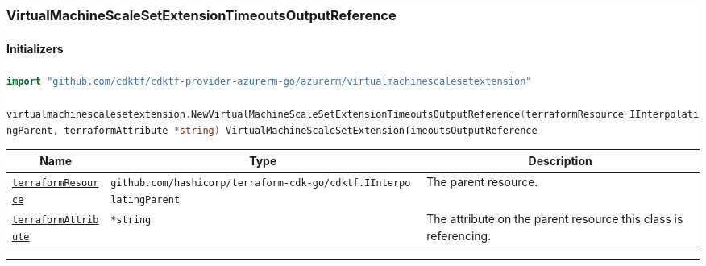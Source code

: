 

### VirtualMachineScaleSetExtensionTimeoutsOutputReference <a name="VirtualMachineScaleSetExtensionTimeoutsOutputReference" id="@cdktf/provider-azurerm.virtualMachineScaleSetExtension.VirtualMachineScaleSetExtensionTimeoutsOutputReference"></a>

#### Initializers <a name="Initializers" id="@cdktf/provider-azurerm.virtualMachineScaleSetExtension.VirtualMachineScaleSetExtensionTimeoutsOutputReference.Initializer"></a>

```go
import "github.com/cdktf/cdktf-provider-azurerm-go/azurerm/virtualmachinescalesetextension"

virtualmachinescalesetextension.NewVirtualMachineScaleSetExtensionTimeoutsOutputReference(terraformResource IInterpolatingParent, terraformAttribute *string) VirtualMachineScaleSetExtensionTimeoutsOutputReference
```

| **Name** | **Type** | **Description** |
| --- | --- | --- |
| <code><a href="#@cdktf/provider-azurerm.virtualMachineScaleSetExtension.VirtualMachineScaleSetExtensionTimeoutsOutputReference.Initializer.parameter.terraformResource">terraformResource</a></code> | <code>github.com/hashicorp/terraform-cdk-go/cdktf.IInterpolatingParent</code> | The parent resource. |
| <code><a href="#@cdktf/provider-azurerm.virtualMachineScaleSetExtension.VirtualMachineScaleSetExtensionTimeoutsOutputReference.Initializer.parameter.terraformAttribute">terraformAttribute</a></code> | <code>*string</code> | The attribute on the parent resource this class is referencing. |

---

